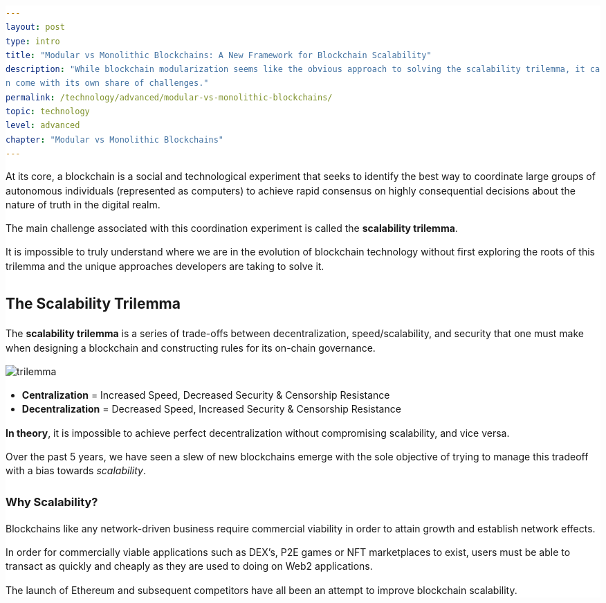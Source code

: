 ```yaml
---
layout: post
type: intro
title: "Modular vs Monolithic Blockchains: A New Framework for Blockchain Scalability"
description: "While blockchain modularization seems like the obvious approach to solving the scalability trilemma, it can come with its own share of challenges."
permalink: /technology/advanced/modular-vs-monolithic-blockchains/
topic: technology
level: advanced
chapter: "Modular vs Monolithic Blockchains"
---
```


<p></p>

At its core, a blockchain is a social and technological experiment that seeks to identify the best way to coordinate large groups of autonomous individuals (represented as computers) to achieve rapid consensus on highly consequential decisions about the nature of truth in the digital realm.

The main challenge associated with this coordination experiment is called the **scalability trilemma**.

It is impossible to truly understand where we are in the evolution of blockchain technology without first exploring the roots of this trilemma and the unique approaches developers are taking to solve it.

## The Scalability Trilemma

The **scalability trilemma** is a series of trade-offs between decentralization, speed/scalability, and security that one must make when designing a blockchain and constructing rules for its on-chain governance.

![trilemma]({{site.baseurl_root}}/assets/post_files/technology/advanced/2.7-z2-layer-0/trilemma.jpg)

- **Centralization** = Increased Speed, Decreased Security & Censorship Resistance
- **Decentralization** = Decreased Speed, Increased Security & Censorship Resistance

**In theory**, it is impossible to achieve perfect decentralization without compromising scalability, and vice versa.

Over the past 5 years, we have seen a slew of new blockchains emerge with the sole objective of trying to manage this tradeoff with a bias towards _scalability_.

### Why Scalability?

Blockchains like any network-driven business require commercial viability in order to attain growth and establish network effects.

In order for commercially viable applications such as DEX’s, P2E games or NFT marketplaces to exist, users must be able to transact as quickly and cheaply as they are used to doing on Web2 applications.

The launch of Ethereum and subsequent competitors have all been an attempt to improve blockchain scalability.
